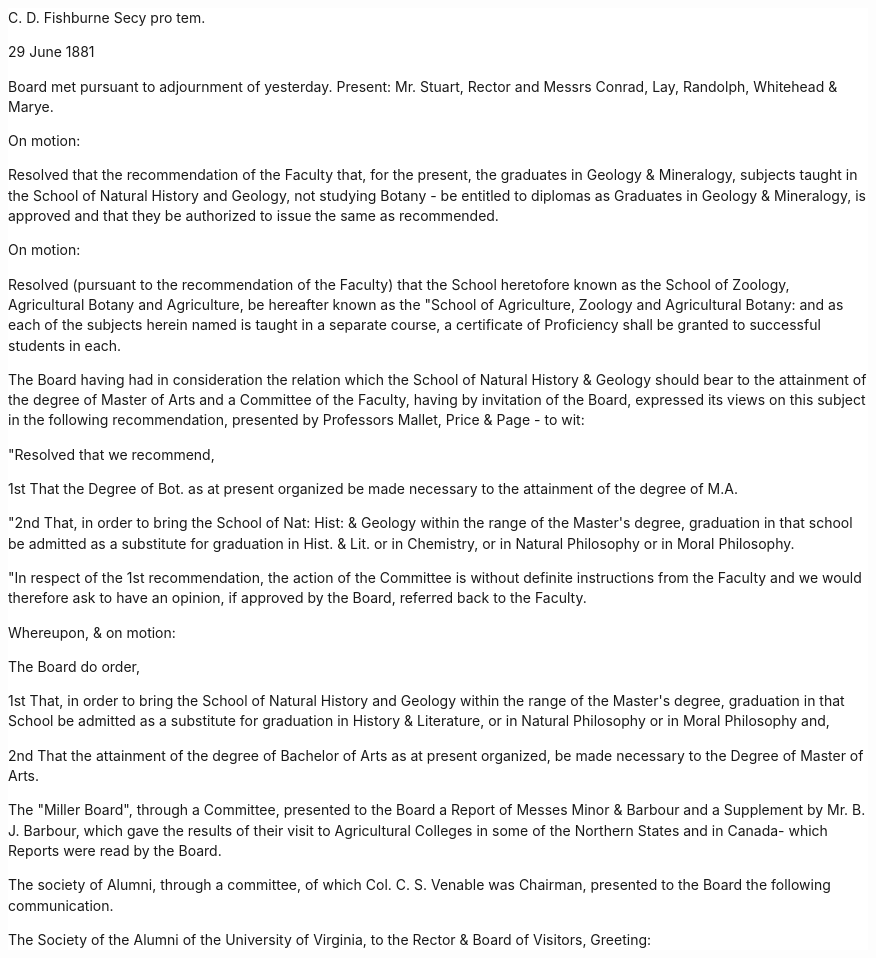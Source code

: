 C. D. Fishburne Secy pro tem.

29 June 1881

Board met pursuant to adjournment of yesterday. Present: Mr. Stuart, Rector and Messrs Conrad, Lay, Randolph, Whitehead & Marye.

On motion:

Resolved that the recommendation of the Faculty that, for the present, the graduates in Geology & Mineralogy, subjects taught in the School of Natural History and Geology, not studying Botany - be entitled to diplomas as Graduates in Geology & Mineralogy, is approved and that they be authorized to issue the same as recommended.

On motion:

Resolved (pursuant to the recommendation of the Faculty) that the School heretofore known as the School of Zoology, Agricultural Botany and Agriculture, be hereafter known as the "School of Agriculture, Zoology and Agricultural Botany: and as each of the subjects herein named is taught in a separate course, a certificate of Proficiency shall be granted to successful students in each.

The Board having had in consideration the relation which the School of Natural History & Geology should bear to the attainment of the degree of Master of Arts and a Committee of the Faculty, having by invitation of the Board, expressed its views on this subject in the following recommendation, presented by Professors Mallet, Price & Page - to wit:

"Resolved that we recommend,

1st That the Degree of Bot. as at present organized be made necessary to the attainment of the degree of M.A.

"2nd That, in order to bring the School of Nat: Hist: & Geology within the range of the Master's degree, graduation in that school be admitted as a substitute for graduation in Hist. & Lit. or in Chemistry, or in Natural Philosophy or in Moral Philosophy.

"In respect of the 1st recommendation, the action of the Committee is without definite instructions from the Faculty and we would therefore ask to have an opinion, if approved by the Board, referred back to the Faculty.

Whereupon, & on motion:

The Board do order,

1st That, in order to bring the School of Natural History and Geology within the range of the Master's degree, graduation in that School be admitted as a substitute for graduation in History & Literature, or in Natural Philosophy or in Moral Philosophy and,

2nd That the attainment of the degree of Bachelor of Arts as at present organized, be made necessary to the Degree of Master of Arts.

The "Miller Board", through a Committee, presented to the Board a Report of Messes Minor & Barbour and a Supplement by Mr. B. J. Barbour, which gave the results of their visit to Agricultural Colleges in some of the Northern States and in Canada- which Reports were read by the Board.

The society of Alumni, through a committee, of which Col. C. S. Venable was Chairman, presented to the Board the following communication.

The Society of the Alumni of the University of Virginia, to the Rector & Board of Visitors, Greeting:
